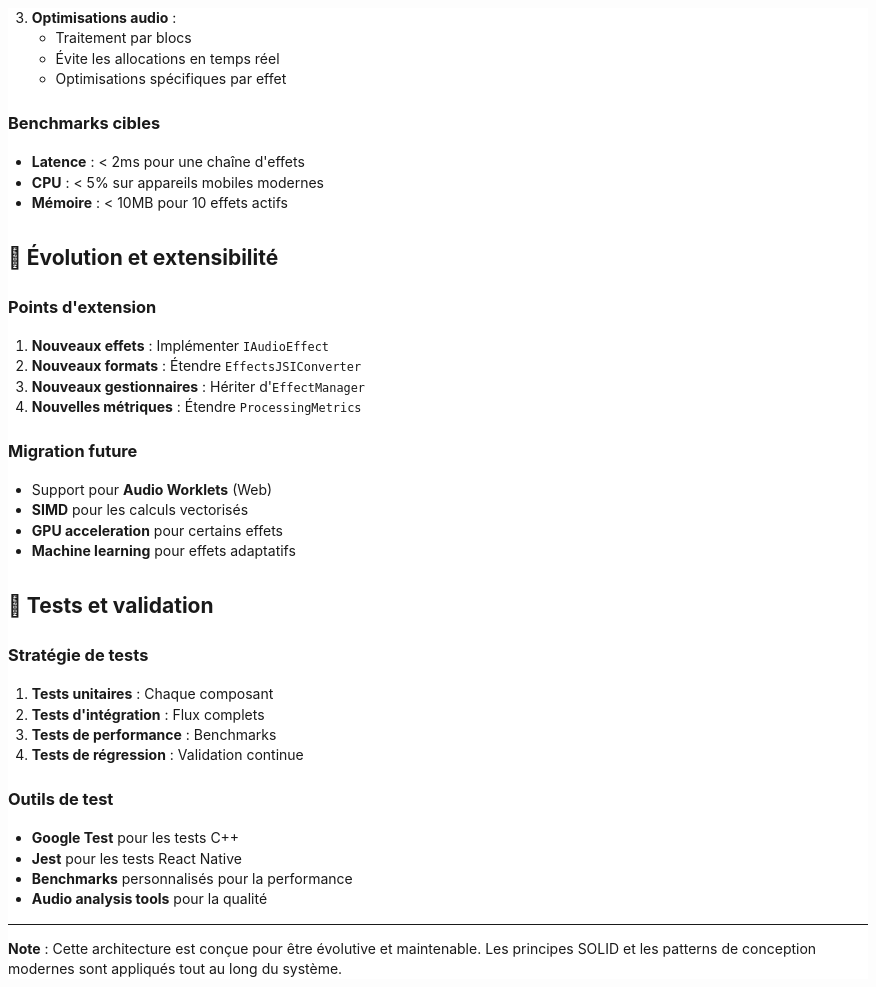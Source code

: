 3. **Optimisations audio** :
   - Traitement par blocs
   - Évite les allocations en temps réel
   - Optimisations spécifiques par effet

### Benchmarks cibles

- **Latence** : < 2ms pour une chaîne d'effets
- **CPU** : < 5% sur appareils mobiles modernes
- **Mémoire** : < 10MB pour 10 effets actifs

## 🔄 Évolution et extensibilité

### Points d'extension

1. **Nouveaux effets** : Implémenter `IAudioEffect`
2. **Nouveaux formats** : Étendre `EffectsJSIConverter`
3. **Nouveaux gestionnaires** : Hériter d'`EffectManager`
4. **Nouvelles métriques** : Étendre `ProcessingMetrics`

### Migration future

- Support pour **Audio Worklets** (Web)
- **SIMD** pour les calculs vectorisés
- **GPU acceleration** pour certains effets
- **Machine learning** pour effets adaptatifs

## 🧪 Tests et validation

### Stratégie de tests

1. **Tests unitaires** : Chaque composant
2. **Tests d'intégration** : Flux complets
3. **Tests de performance** : Benchmarks
4. **Tests de régression** : Validation continue

### Outils de test

- **Google Test** pour les tests C++
- **Jest** pour les tests React Native
- **Benchmarks** personnalisés pour la performance
- **Audio analysis tools** pour la qualité

---

**Note** : Cette architecture est conçue pour être évolutive et maintenable. Les principes SOLID et les patterns de conception modernes sont appliqués tout au long du système.
